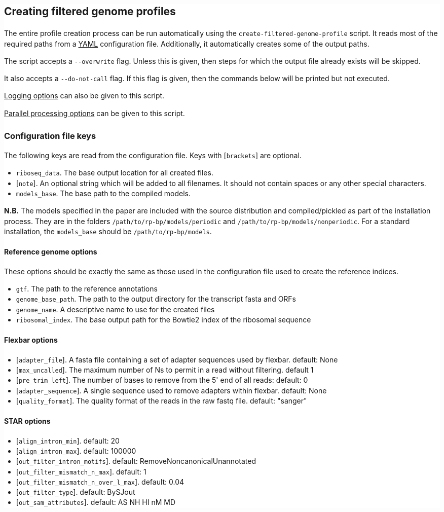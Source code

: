<a id='creating-filtered-genome-profiles'></a>

## Creating filtered genome profiles

The entire profile creation process can be run automatically using the `create-filtered-genome-profile` script. It reads most of the required paths from a [YAML](http://www.yaml.org/start.html) configuration file. Additionally, it automatically creates some of the output paths.

The script accepts a `--overwrite` flag. Unless this is given, then steps for which the output file already exists will be skipped.

It also accepts a `--do-not-call` flag. If this flag is given, then the commands below will be printed but not executed.

[Logging options](#logging-options) can also be given to this script.

[Parallel processing options](#parallel-processing-options) can be given to this script.

### Configuration file keys

The following keys are read from the configuration file. Keys with [`brackets`] are optional.

* `riboseq_data`. The base output location for all created files.
* [`note`]. An optional string which will be added to all filenames. It should not contain spaces or any other special characters.
* `models_base`. The base path to the compiled models.

**N.B.** The models specified in the paper are included with the source distribution and compiled/pickled as part of the installation process. They are in the folders `/path/to/rp-bp/models/periodic` and `/path/to/rp-bp/models/nonperiodic`. For a standard installation, the `models_base` should be `/path/to/rp-bp/models`.

#### Reference genome options
These options should be exactly the same as those used in the configuration file used to create the reference indices.

* `gtf`. The path to the reference annotations
* `genome_base_path`. The path to the output directory for the transcript fasta and ORFs
* `genome_name`. A descriptive name to use for the created files
* `ribosomal_index`. The base output path for the Bowtie2 index of the ribosomal sequence


#### Flexbar options
* [`adapter_file`]. A fasta file containing a set of adapter sequences used by flexbar. default: None
* [`max_uncalled`]. The maximum number of Ns to permit in a read without filtering. default 1
* [`pre_trim_left`]. The number of bases to remove from the 5' end of all reads: default: 0
* [`adapter_sequence`]. A single sequence used to remove adapters within flexbar. default: None
* [`quality_format`]. The quality format of the reads in the raw fastq file. default: "sanger"

#### STAR options
* [`align_intron_min`]. default: 20
* [`align_intron_max`]. default: 100000
* [`out_filter_intron_motifs`]. default: RemoveNoncanonicalUnannotated
* [`out_filter_mismatch_n_max`]. default: 1
* [`out_filter_mismatch_n_over_l_max`]. default: 0.04
* [`out_filter_type`]. default: BySJout
* [`out_sam_attributes`]. default: AS NH HI nM MD
